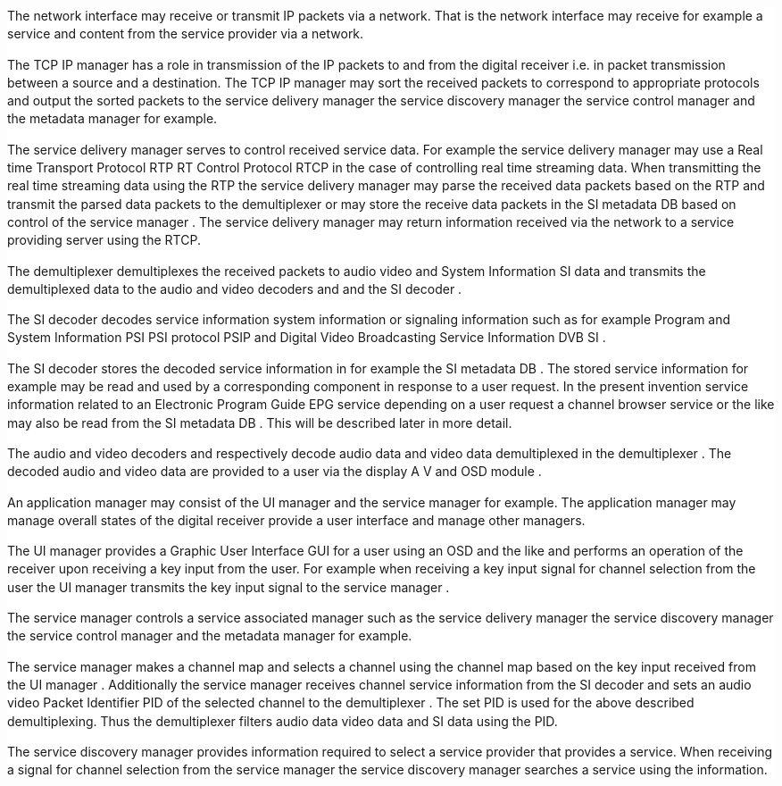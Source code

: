 The network interface may receive or transmit IP packets via a network. That is the network interface may receive for example a service and content from the service provider via a network.

The TCP IP manager has a role in transmission of the IP packets to and from the digital receiver i.e. in packet transmission between a source and a destination. The TCP IP manager may sort the received packets to correspond to appropriate protocols and output the sorted packets to the service delivery manager the service discovery manager the service control manager and the metadata manager for example.

The service delivery manager serves to control received service data. For example the service delivery manager may use a Real time Transport Protocol RTP RT Control Protocol RTCP in the case of controlling real time streaming data. When transmitting the real time streaming data using the RTP the service delivery manager may parse the received data packets based on the RTP and transmit the parsed data packets to the demultiplexer or may store the receive data packets in the SI metadata DB based on control of the service manager . The service delivery manager may return information received via the network to a service providing server using the RTCP.

The demultiplexer demultiplexes the received packets to audio video and System Information SI data and transmits the demultiplexed data to the audio and video decoders and and the SI decoder .

The SI decoder decodes service information system information or signaling information such as for example Program and System Information PSI PSI protocol PSIP and Digital Video Broadcasting Service Information DVB SI .

The SI decoder stores the decoded service information in for example the SI metadata DB . The stored service information for example may be read and used by a corresponding component in response to a user request. In the present invention service information related to an Electronic Program Guide EPG service depending on a user request a channel browser service or the like may also be read from the SI metadata DB . This will be described later in more detail.

The audio and video decoders and respectively decode audio data and video data demultiplexed in the demultiplexer . The decoded audio and video data are provided to a user via the display A V and OSD module .

An application manager may consist of the UI manager and the service manager for example. The application manager may manage overall states of the digital receiver provide a user interface and manage other managers.

The UI manager provides a Graphic User Interface GUI for a user using an OSD and the like and performs an operation of the receiver upon receiving a key input from the user. For example when receiving a key input signal for channel selection from the user the UI manager transmits the key input signal to the service manager .

The service manager controls a service associated manager such as the service delivery manager the service discovery manager the service control manager and the metadata manager for example.

The service manager makes a channel map and selects a channel using the channel map based on the key input received from the UI manager . Additionally the service manager receives channel service information from the SI decoder and sets an audio video Packet Identifier PID of the selected channel to the demultiplexer . The set PID is used for the above described demultiplexing. Thus the demultiplexer filters audio data video data and SI data using the PID.

The service discovery manager provides information required to select a service provider that provides a service. When receiving a signal for channel selection from the service manager the service discovery manager searches a service using the information.
